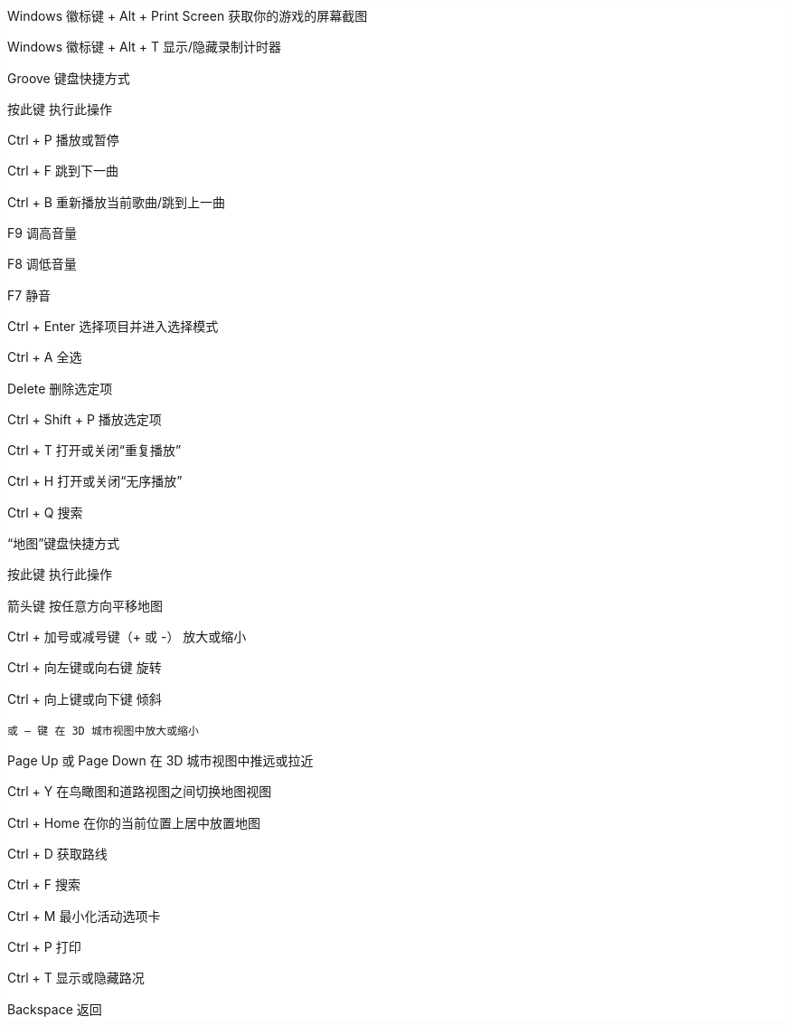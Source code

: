 Windows 徽标键 + Alt + Print Screen 获取你的游戏的屏幕截图

Windows 徽标键 + Alt + T 显示/隐藏录制计时器

Groove 键盘快捷方式

按此键 执行此操作

Ctrl + P 播放或暂停

Ctrl + F 跳到下一曲

Ctrl + B 重新播放当前歌曲/跳到上一曲

F9 调高音量

F8 调低音量

F7 静音

Ctrl + Enter 选择项目并进入选择模式

Ctrl + A 全选

Delete 删除选定项

Ctrl + Shift + P 播放选定项

Ctrl + T 打开或关闭“重复播放”

Ctrl + H 打开或关闭“无序播放”

Ctrl + Q 搜索

“地图”键盘快捷方式

按此键 执行此操作

箭头键 按任意方向平移地图

Ctrl + 加号或减号键（+ 或 -） 放大或缩小

Ctrl + 向左键或向右键 旋转

Ctrl + 向上键或向下键 倾斜

    或 – 键 在 3D 城市视图中放大或缩小

Page Up 或 Page Down 在 3D 城市视图中推远或拉近

Ctrl + Y 在鸟瞰图和道路视图之间切换地图视图

Ctrl + Home 在你的当前位置上居中放置地图

Ctrl + D 获取路线

Ctrl + F 搜索

Ctrl + M 最小化活动选项卡

Ctrl + P 打印

Ctrl + T 显示或隐藏路况

Backspace 返回
